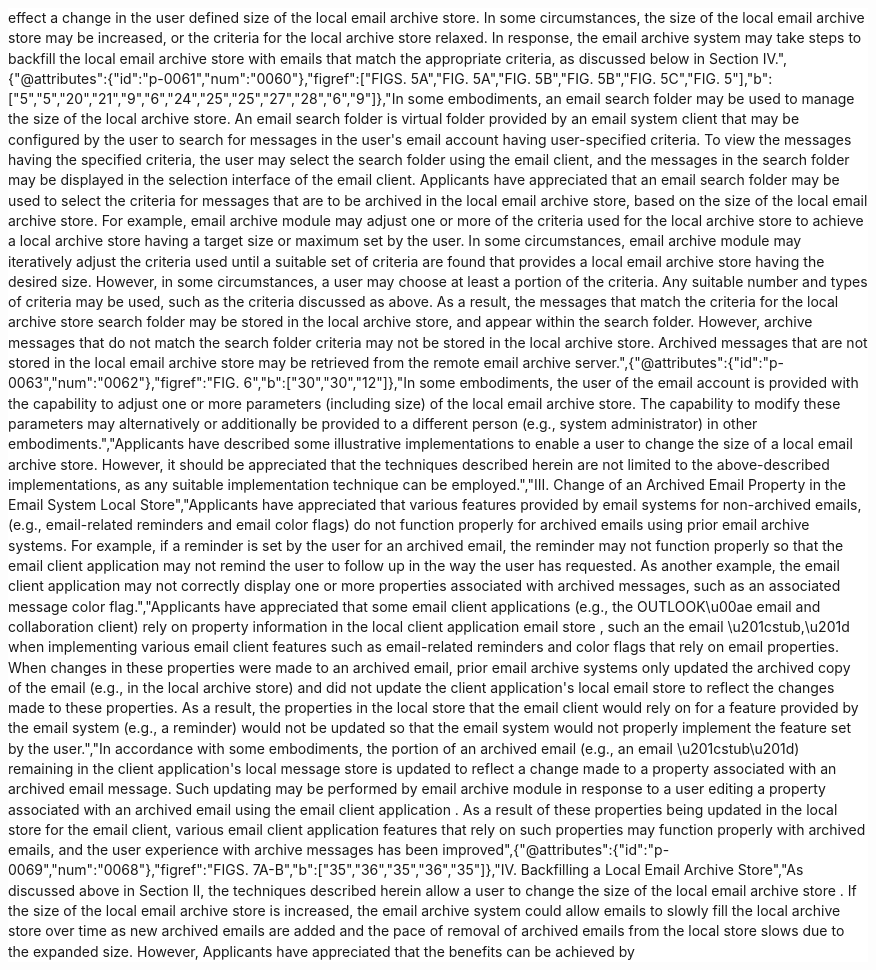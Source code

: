 effect a change in the user defined size of the local email archive store. In some circumstances, the size of the local email archive store may be increased, or the criteria for the local archive store relaxed. In response, the email archive system may take steps to backfill the local email archive store with emails that match the appropriate criteria, as discussed below in Section IV.",{"@attributes":{"id":"p-0061","num":"0060"},"figref":["FIGS. 5A","FIG. 5A","FIG. 5B","FIG. 5B","FIG. 5C","FIG. 5"],"b":["5","5","20","21","9","6","24","25","25","27","28","6","9"]},"In some embodiments, an email search folder may be used to manage the size of the local archive store. An email search folder is virtual folder provided by an email system client that may be configured by the user to search for messages in the user's email account having user-specified criteria. To view the messages having the specified criteria, the user may select the search folder using the email client, and the messages in the search folder may be displayed in the selection interface of the email client. Applicants have appreciated that an email search folder may be used to select the criteria for messages that are to be archived in the local email archive store, based on the size of the local email archive store. For example, email archive module  may adjust one or more of the criteria used for the local archive store to achieve a local archive store having a target size or maximum set by the user. In some circumstances, email archive module  may iteratively adjust the criteria used until a suitable set of criteria are found that provides a local email archive store having the desired size. However, in some circumstances, a user may choose at least a portion of the criteria. Any suitable number and types of criteria may be used, such as the criteria discussed as above. As a result, the messages that match the criteria for the local archive store search folder may be stored in the local archive store, and appear within the search folder. However, archive messages that do not match the search folder criteria may not be stored in the local archive store. Archived messages that are not stored in the local email archive store may be retrieved from the remote email archive server.",{"@attributes":{"id":"p-0063","num":"0062"},"figref":"FIG. 6","b":["30","30","12"]},"In some embodiments, the user of the email account is provided with the capability to adjust one or more parameters (including size) of the local email archive store. The capability to modify these parameters may alternatively or additionally be provided to a different person (e.g., system administrator) in other embodiments.","Applicants have described some illustrative implementations to enable a user to change the size of a local email archive store. However, it should be appreciated that the techniques described herein are not limited to the above-described implementations, as any suitable implementation technique can be employed.","III. Change of an Archived Email Property in the Email System Local Store","Applicants have appreciated that various features provided by email systems for non-archived emails, (e.g., email-related reminders and email color flags) do not function properly for archived emails using prior email archive systems. For example, if a reminder is set by the user for an archived email, the reminder may not function properly so that the email client application may not remind the user to follow up in the way the user has requested. As another example, the email client application may not correctly display one or more properties associated with archived messages, such as an associated message color flag.","Applicants have appreciated that some email client applications (e.g., the OUTLOOK\u00ae email and collaboration client) rely on property information in the local client application email store , such an the email \u201cstub,\u201d when implementing various email client features such as email-related reminders and color flags that rely on email properties. When changes in these properties were made to an archived email, prior email archive systems only updated the archived copy of the email (e.g., in the local archive store) and did not update the client application's local email store  to reflect the changes made to these properties. As a result, the properties in the local store that the email client would rely on for a feature provided by the email system (e.g., a reminder) would not be updated so that the email system would not properly implement the feature set by the user.","In accordance with some embodiments, the portion of an archived email (e.g., an email \u201cstub\u201d) remaining in the client application's local message store is updated to reflect a change made to a property associated with an archived email message. Such updating may be performed by email archive module  in response to a user editing a property associated with an archived email using the email client application . As a result of these properties being updated in the local store for the email client, various email client application features that rely on such properties may function properly with archived emails, and the user experience with archive messages has been improved",{"@attributes":{"id":"p-0069","num":"0068"},"figref":"FIGS. 7A-B","b":["35","36","35","36","35"]},"IV. Backfilling a Local Email Archive Store","As discussed above in Section II, the techniques described herein allow a user to change the size of the local email archive store . If the size of the local email archive store  is increased, the email archive system could allow emails to slowly fill the local archive store over time as new archived emails are added and the pace of removal of archived emails from the local store slows due to the expanded size. However, Applicants have appreciated that the benefits can be achieved by